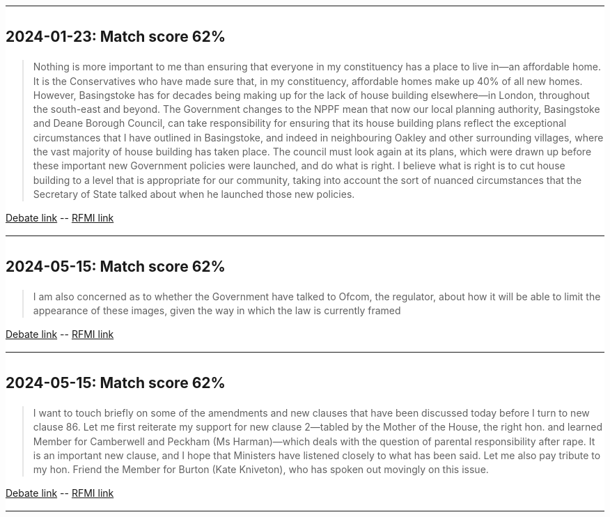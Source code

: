 
---



## 2024-01-23: Match score 62%

>Nothing is more important to me than ensuring that everyone in my constituency has a place to live in—an affordable home. It is the Conservatives who have made sure that, in my constituency, affordable homes make up 40% of all new homes. However, Basingstoke has for decades being making up for the lack of house building elsewhere—in London, throughout the south-east and beyond. The Government changes to the NPPF mean that now our local planning authority, Basingstoke and Deane Borough Council, can take responsibility for ensuring that its house building plans reflect the exceptional circumstances that I have outlined in Basingstoke, and indeed in neighbouring Oakley and other surrounding villages, where the vast majority of house building has taken place. The council must look again at its plans,  which were drawn up before these important new Government policies were launched, and do what is right. I believe what is right is to cut house building to a level that is appropriate for our community, taking into account the sort of nuanced circumstances that the Secretary of State talked about when he launched those new policies.

[Debate link](https://www.theyworkforyou.com/debates/?id=2024-01-23f.274.0)  --  [RFMI link](https://www.theyworkforyou.com/mp/11389/register)


---



## 2024-05-15: Match score 62%

>I am also concerned as to whether the Government have talked to Ofcom, the regulator, about how it will be able to limit the appearance of these images, given the way in which the law is currently framed

[Debate link](https://www.theyworkforyou.com/debates/?id=2024-05-15c.360.0)  --  [RFMI link](https://www.theyworkforyou.com/mp/11389/register)


---



## 2024-05-15: Match score 62%

>I want to touch briefly on some of the amendments and new clauses that have been discussed today before I turn to new clause 86. Let me first reiterate my support for new clause 2—tabled by the Mother of the House, the right hon. and learned Member for Camberwell and Peckham (Ms Harman)—which deals with the question of parental responsibility after rape. It is an important new clause, and I hope that Ministers have listened closely to what has been said. Let me also pay tribute to my hon. Friend the Member for Burton (Kate Kniveton), who has spoken out movingly on this issue.

[Debate link](https://www.theyworkforyou.com/debates/?id=2024-05-15c.360.0)  --  [RFMI link](https://www.theyworkforyou.com/mp/11389/register)


---

